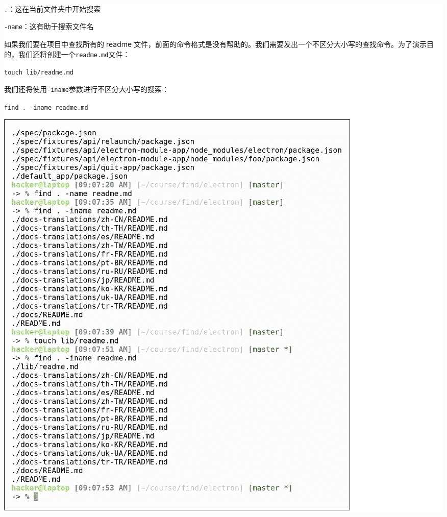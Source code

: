 `.`：这在当前文件夹中开始搜索

`-name`：这有助于搜索文件名

如果我们要在项目中查找所有的 readme 文件，前面的命令格式是没有帮助的。我们需要发出一个不区分大小写的查找命令。为了演示目的，我们还将创建一个`readme.md`文件：

```
touch lib/readme.md

```

我们还将使用`-iname`参数进行不区分大小写的搜索：

```
find . -iname readme.md

```

![You can run, but you can't hide… from find](img/image_04_010.jpg)
